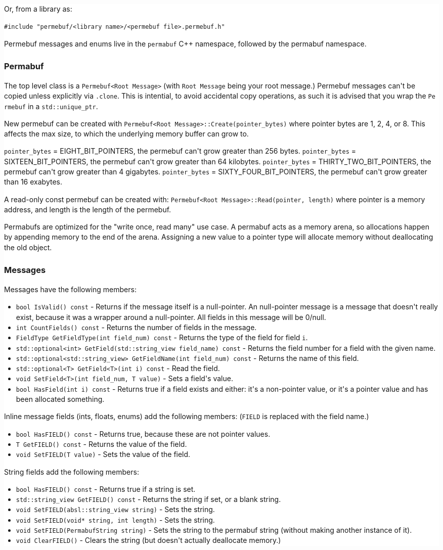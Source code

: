Or, from a library as:

```
#include "permebuf/<library name>/<permebuf file>.permebuf.h"
```

Permebuf messages and enums live in the `permabuf` C++ namespace, followed by the permabuf namespace.

### Permabuf

The top level class is a `Permebuf<Root Message>` (with `Root Message` being your root message.) Permebuf messages can't be copied unless explicitly via `.clone`. This is intential, to avoid accidental copy operations, as such it is advised that you wrap the `Permebuf` in a `std::unique_ptr`.

New permebuf can be created with `Permebuf<Root Message>::Create(pointer_bytes)` where pointer bytes are 1, 2, 4, or 8. This affects the max size, to which the underlying memory buffer can grow to.

`pointer_bytes` = EIGHT_BIT_POINTERS, the permebuf can't grow greater than 256 bytes.
`pointer_bytes` = SIXTEEN_BIT_POINTERS, the permebuf can't grow greater than 64 kilobytes.
`pointer_bytes` = THIRTY_TWO_BIT_POINTERS, the permebuf can't grow greater than 4 gigabytes.
`pointer_bytes` = SIXTY_FOUR_BIT_POINTERS, the permebuf can't grow greater than 16 exabytes.

A read-only const permebuf can be created with: `Permebuf<Root Message>::Read(pointer, length)` where pointer is a memory address, and length is the length of the permebuf.

Permabufs are optimized for the "write once, read many" use case. A permabuf acts as a memory arena, so allocations happen by appending memory to the end of the arena. Assigning a new value to a pointer type will allocate memory without deallocating the old object.

### Messages

Messages have the following members:

* `bool IsValid() const` - Returns if the message itself is a null-pointer. An null-pointer message is a message that doesn't really exist, because it was a wrapper around a null-pointer. All fields in this message will be 0/null.
* `int CountFields() const` - Returns the number of fields in the message.
* `FieldType GetFieldType(int field_num) const` - Returns the type of the field for field `i`.
* `std::optional<int> GetField(std::string_view field_name) const` - Returns the field number for a field with the given name.
* `std::optional<std::string_view> GetFieldName(int field_num) const` - Returns the name of this field.
* `std::optional<T> GetField<T>(int i) const` - Read the field.
* `void SetField<T>(int field_num, T value)` - Sets a field's value.
* `bool HasField(int i) const` - Returns true if a field exists and either: it's a non-pointer value, or it's a pointer value and has been allocated something.

Inline message fields (ints, floats, enums) add the following members: (`FIELD` is replaced with the field name.)
* `bool HasFIELD() const` - Returns true, because these are not pointer values.
* `T GetFIELD() const` - Returns the value of the field.
* `void SetFIELD(T value)` - Sets the value of the field.

String fields add the following members:
* `bool HasFIELD() const` - Returns true if a string is set.
* `std::string_view GetFIELD() const` - Returns the string if set, or a blank string.
* `void SetFIELD(absl::string_view string)` - Sets the string.
* `void SetFIELD(void* string, int length)` - Sets the string.
* `void SetFIELD(PermabufString string)` - Sets the string to the permabuf string (without making another instance of it).
* `void ClearFIELD()` - Clears the string (but doesn't actually deallocate memory.)
